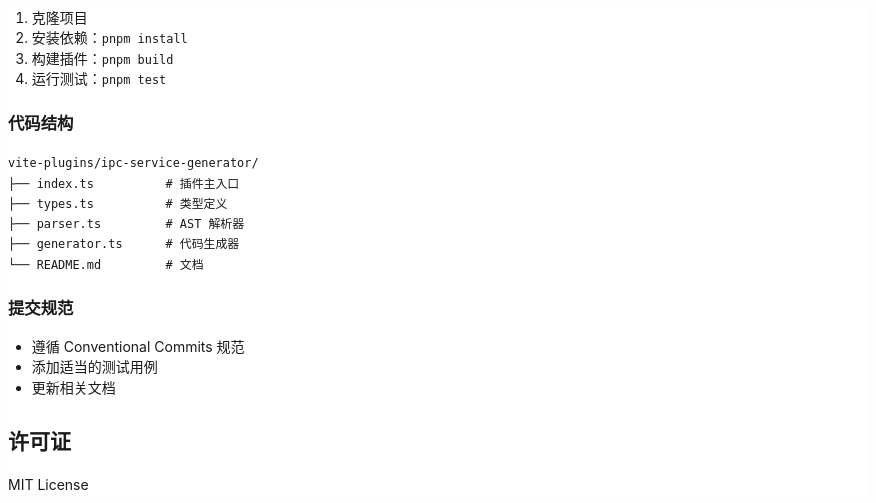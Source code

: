 1. 克隆项目
2. 安装依赖：`pnpm install`
3. 构建插件：`pnpm build`
4. 运行测试：`pnpm test`

### 代码结构

```
vite-plugins/ipc-service-generator/
├── index.ts          # 插件主入口
├── types.ts          # 类型定义
├── parser.ts         # AST 解析器
├── generator.ts      # 代码生成器
└── README.md         # 文档
```

### 提交规范

- 遵循 Conventional Commits 规范
- 添加适当的测试用例
- 更新相关文档

## 许可证

MIT License
